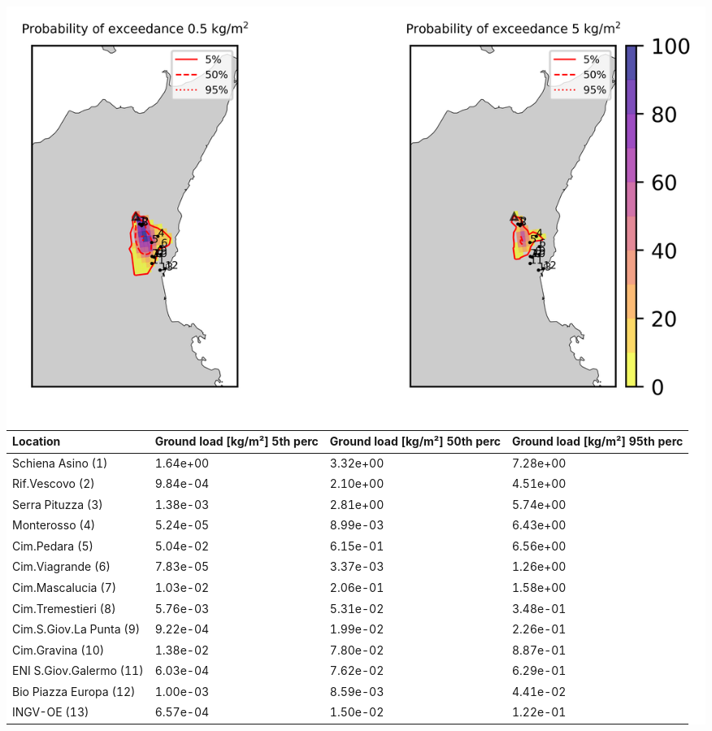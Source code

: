 ![](./figures/probability_grd_2021_02_16_1830_grid_1_2.png)  
  
  
  
  
  
  
  
  
  
  
  
  

|Location|Ground load [kg/m²] 5th perc|Ground load [kg/m²] 50th perc|Ground load [kg/m²] 95th perc|
| :--- | :--- | :--- | :--- |
|Schiena Asino (1)|1.64e+00|3.32e+00|7.28e+00|
|Rif.Vescovo (2)|9.84e-04|2.10e+00|4.51e+00|
|Serra Pituzza (3)|1.38e-03|2.81e+00|5.74e+00|
|Monterosso (4)|5.24e-05|8.99e-03|6.43e+00|
|Cim.Pedara (5)|5.04e-02|6.15e-01|6.56e+00|
|Cim.Viagrande (6)|7.83e-05|3.37e-03|1.26e+00|
|Cim.Mascalucia (7)|1.03e-02|2.06e-01|1.58e+00|
|Cim.Tremestieri (8)|5.76e-03|5.31e-02|3.48e-01|
|Cim.S.Giov.La Punta (9)|9.22e-04|1.99e-02|2.26e-01|
|Cim.Gravina (10)|1.38e-02|7.80e-02|8.87e-01|
|ENI S.Giov.Galermo (11)|6.03e-04|7.62e-02|6.29e-01|
|Bio Piazza Europa (12)|1.00e-03|8.59e-03|4.41e-02|
|INGV-OE (13)|6.57e-04|1.50e-02|1.22e-01|
  